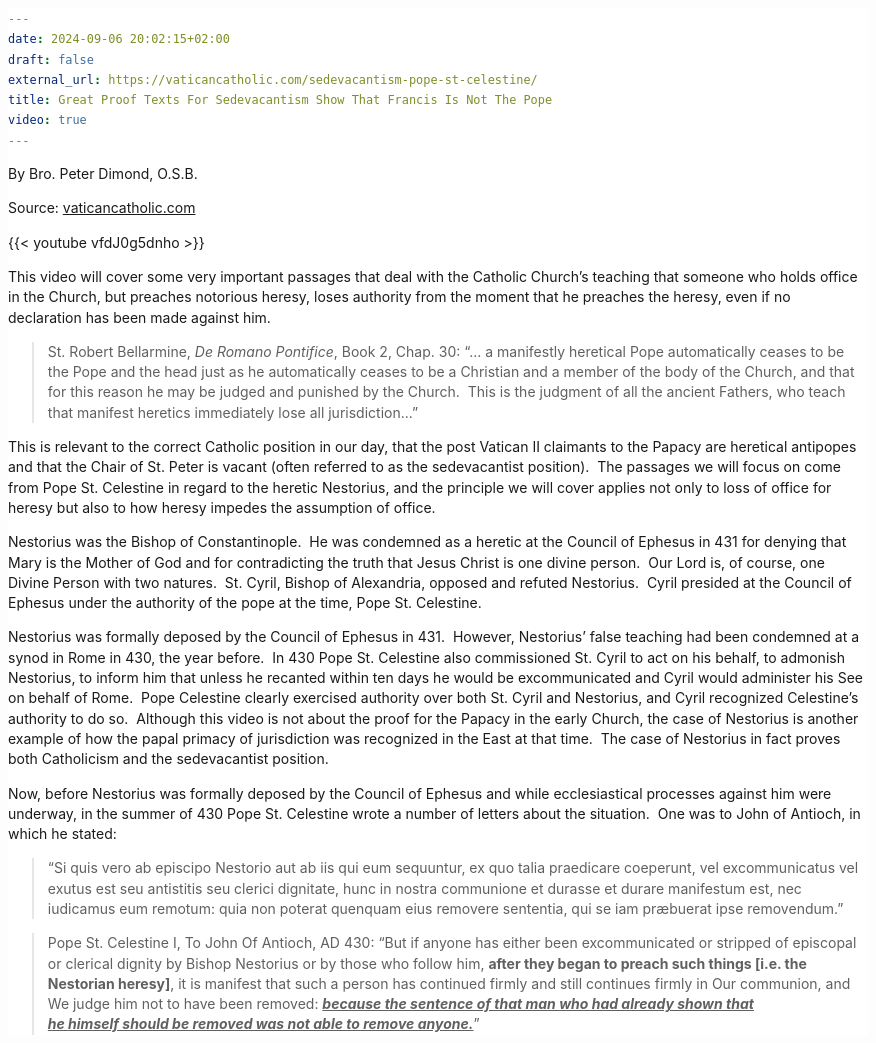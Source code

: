 ```yaml
---
date: 2024-09-06 20:02:15+02:00
draft: false
external_url: https://vaticancatholic.com/sedevacantism-pope-st-celestine/
title: Great Proof Texts For Sedevacantism Show That Francis Is Not The Pope
video: true
---
```



By Bro. Peter Dimond, O.S.B.

Source: [vaticancatholic.com](https://vaticancatholic.com/sedevacantism-pope-st-celestine/)

{{< youtube vfdJ0g5dnho >}}

<p>This video will cover some very important passages that deal with the Catholic Church’s teaching that someone who holds office in the Church, but preaches notorious heresy, loses authority from the moment that he preaches the heresy, even if no declaration has been made against him.</p>

<blockquote>

<p>St. Robert Bellarmine, <em>De Romano Pontifice</em>, Book 2, Chap. 30: “... a manifestly heretical Pope automatically ceases to be the Pope and the head just as he automatically ceases to be a Christian and a member of the body of the Church, and that for this reason he may be judged and punished by the Church.  This is the judgment of all the ancient Fathers, who teach that manifest heretics immediately lose all jurisdiction...”</p>

</blockquote>
<p>This is relevant to the correct Catholic position in our day, that the post Vatican II claimants to the Papacy are heretical antipopes and that the Chair of St. Peter is vacant (often referred to as the sedevacantist position).  The passages we will focus on come from Pope St. Celestine in regard to the heretic Nestorius, and the principle we will cover applies not only to loss of office for heresy but also to how heresy impedes the assumption of office.</p>
<p>Nestorius was the Bishop of Constantinople.  He was condemned as a heretic at the Council of Ephesus in 431 for denying that Mary is the Mother of God and for contradicting the truth that Jesus Christ is one divine person.  Our Lord is, of course, one Divine Person with two natures.  St. Cyril, Bishop of Alexandria, opposed and refuted Nestorius.  Cyril presided at the Council of Ephesus under the authority of the pope at the time, Pope St. Celestine. </p>
<p>Nestorius was formally deposed by the Council of Ephesus in 431.  However, Nestorius’ false teaching had been condemned at a synod in Rome in 430, the year before.  In 430 Pope St. Celestine also commissioned St. Cyril to act on his behalf, to admonish Nestorius, to inform him that unless he recanted within ten days he would be excommunicated and Cyril would administer his See on behalf of Rome.  Pope Celestine clearly exercised authority over both St. Cyril and Nestorius, and Cyril recognized Celestine’s authority to do so.  Although this video is not about the proof for the Papacy in the early Church, the case of Nestorius is another example of how the papal primacy of jurisdiction was recognized in the East at that time.  The case of Nestorius in fact proves both Catholicism and the sedevacantist position.</p>
<p>Now, before Nestorius was formally deposed by the Council of Ephesus and while ecclesiastical processes against him were underway, in the summer of 430 Pope St. Celestine wrote a number of letters about the situation.  One was to John of Antioch, in which he stated: </p>
<blockquote>
<p>“Si quis vero ab episcipo Nestorio aut ab iis qui eum sequuntur, ex quo talia praedicare coeperunt, vel excommunicatus vel exutus est seu antistitis seu clerici dignitate, hunc in nostra communione et durasse et durare manifestum est, nec iudicamus eum remotum: quia non poterat quenquam eius removere sententia, qui se iam præbuerat ipse removendum.” </p>
</blockquote>
<blockquote>
<p>Pope St. Celestine I, To John Of Antioch, AD 430: “But if anyone has either been excommunicated or stripped of episcopal or clerical dignity by Bishop Nestorius or by those who follow him, <strong>after they began to preach such things [i.e. the Nestorian heresy]</strong>, it is manifest that such a person has continued firmly and still continues firmly in Our communion, and We judge him not to have been removed: <strong><em><u>because the sentence of that man who had already shown that he </u></em></strong><strong><em><u>himself should be removed was not able to remove anyone.</u></em></strong>”</p>
</blockquote>